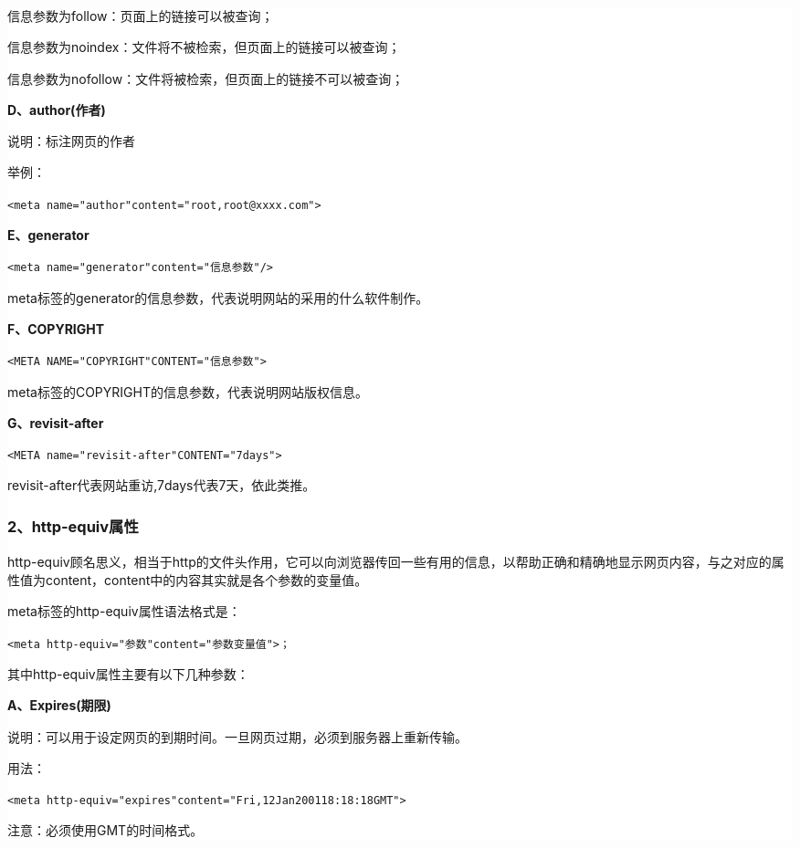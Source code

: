 信息参数为follow：页面上的链接可以被查询；

信息参数为noindex：文件将不被检索，但页面上的链接可以被查询；

信息参数为nofollow：文件将被检索，但页面上的链接不可以被查询；

**D、author(作者)**

说明：标注网页的作者

举例：

```
<meta name="author"content="root,root@xxxx.com"> 
```

**E、generator**

```
<meta name="generator"content="信息参数"/> 
```

meta标签的generator的信息参数，代表说明网站的采用的什么软件制作。

**F、COPYRIGHT**

```
<META NAME="COPYRIGHT"CONTENT="信息参数"> 
```

meta标签的COPYRIGHT的信息参数，代表说明网站版权信息。

**G、revisit-after**

```
<META name="revisit-after"CONTENT="7days"> 
```

revisit-after代表网站重访,7days代表7天，依此类推。

### 2、http-equiv属性

http-equiv顾名思义，相当于http的文件头作用，它可以向浏览器传回一些有用的信息，以帮助正确和精确地显示网页内容，与之对应的属性值为content，content中的内容其实就是各个参数的变量值。

meta标签的http-equiv属性语法格式是：

```
<meta http-equiv="参数"content="参数变量值">； 
```

其中http-equiv属性主要有以下几种参数：

**A、Expires(期限)**

说明：可以用于设定网页的到期时间。一旦网页过期，必须到服务器上重新传输。

用法：

```
<meta http-equiv="expires"content="Fri,12Jan200118:18:18GMT"> 
```

注意：必须使用GMT的时间格式。
